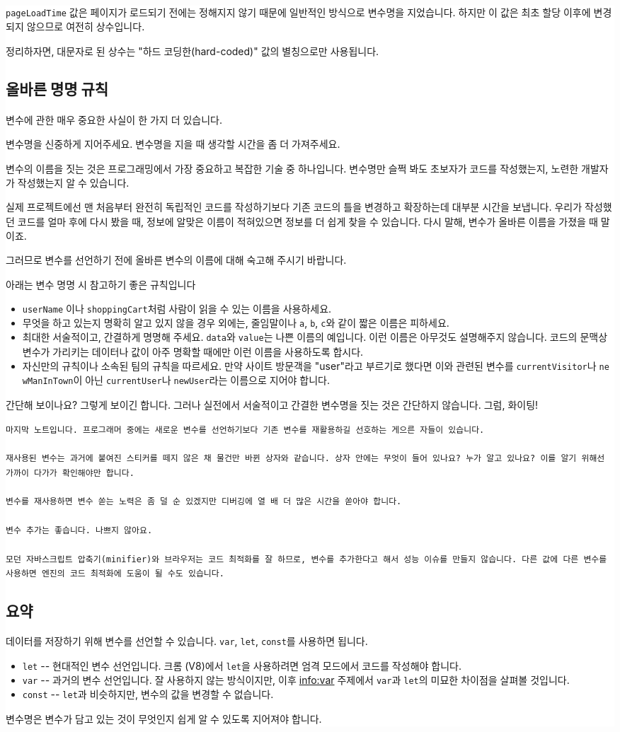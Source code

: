 `pageLoadTime` 값은 페이지가 로드되기 전에는 정해지지 않기 때문에 일반적인 방식으로 변수명을 지었습니다. 하지만 이 값은 최초 할당 이후에 변경되지 않으므로 여전히 상수입니다.

정리하자면, 대문자로 된 상수는 "하드 코딩한(hard-coded)" 값의 별칭으로만 사용됩니다.

## 올바른 명명 규칙

변수에 관한 매우 중요한 사실이 한 가지 더 있습니다.

변수명을 신중하게 지어주세요. 변수명을 지을 때 생각할 시간을 좀 더 가져주세요.

변수의 이름을 짓는 것은 프로그래밍에서 가장 중요하고 복잡한 기술 중 하나입니다. 변수명만 슬쩍 봐도 초보자가 코드를 작성했는지, 노련한 개발자가 작성했는지 알 수 있습니다.

실제 프로젝트에선 맨 처음부터 완전히 독립적인 코드를 작성하기보다 기존 코드의 틀을 변경하고 확장하는데 대부분 시간을 보냅니다. 우리가 작성했던 코드를 얼마 후에 다시 봤을 때, 정보에 알맞은 이름이 적혀있으면 정보를 더 쉽게 찾을 수 있습니다. 다시 말해, 변수가 올바른 이름을 가졌을 때 말이죠.

그러므로 변수를 선언하기 전에 올바른 변수의 이름에 대해 숙고해 주시기 바랍니다.

아래는 변수 명명 시 참고하기 좋은 규칙입니다

- `userName` 이나 `shoppingCart`처럼 사람이 읽을 수 있는 이름을 사용하세요.
- 무엇을 하고 있는지 명확히 알고 있지 않을 경우 외에는, 줄임말이나 `a`, `b`, `c`와 같이 짧은 이름은 피하세요.
- 최대한 서술적이고, 간결하게 명명해 주세요. `data`와 `value`는 나쁜 이름의 예입니다. 이런 이름은 아무것도 설명해주지 않습니다. 코드의 문맥상 변수가 가리키는 데이터나 값이 아주 명확할 때에만 이런 이름을 사용하도록 합시다.
- 자신만의 규칙이나 소속된 팀의 규칙을 따르세요. 만약 사이트 방문객을 "user"라고 부르기로 했다면 이와 관련된 변수를 `currentVisitor`나 `newManInTown`이 아닌 `currentUser`나 `newUser`라는 이름으로 지어야 합니다.

간단해 보이나요? 그렇게 보이긴 합니다. 그러나 실전에서 서술적이고 간결한 변수명을 짓는 것은 간단하지 않습니다. 그럼, 화이팅!

```smart header="재사용 아니면 새로 만들기?"
마지막 노트입니다. 프로그래머 중에는 새로운 변수를 선언하기보다 기존 변수를 재활용하길 선호하는 게으른 자들이 있습니다.

재사용된 변수는 과거에 붙여진 스티커를 떼지 않은 채 물건만 바뀐 상자와 같습니다. 상자 안에는 무엇이 들어 있나요? 누가 알고 있나요? 이를 알기 위해선 가까이 다가가 확인해야만 합니다.

변수를 재사용하면 변수 쏟는 노력은 좀 덜 순 있겠지만 디버깅에 열 배 더 많은 시간을 쏟아야 합니다.

변수 추가는 좋습니다. 나쁘지 않아요.

모던 자바스크립트 압축기(minifier)와 브라우저는 코드 최적화를 잘 하므로, 변수를 추가한다고 해서 성능 이슈를 만들지 않습니다. 다른 값에 다른 변수를 사용하면 엔진의 코드 최적화에 도움이 될 수도 있습니다.
```

## 요약

데이터를 저장하기 위해 변수를 선언할 수 있습니다. `var`, `let`, `const`를 사용하면 됩니다.

- `let` -- 현대적인 변수 선언입니다. 크롬 (V8)에서 `let`을 사용하려면 엄격 모드에서 코드를 작성해야 합니다.
- `var` -- 과거의 변수 선언입니다. 잘 사용하지 않는 방식이지만, 이후 <info:var> 주제에서 `var`과 `let`의 미묘한 차이점을 살펴볼 것입니다.
- `const` -- `let`과 비슷하지만, 변수의 값을 변경할 수 없습니다.

변수명은 변수가 담고 있는 것이 무엇인지 쉽게 알 수 있도록 지어져야 합니다.

